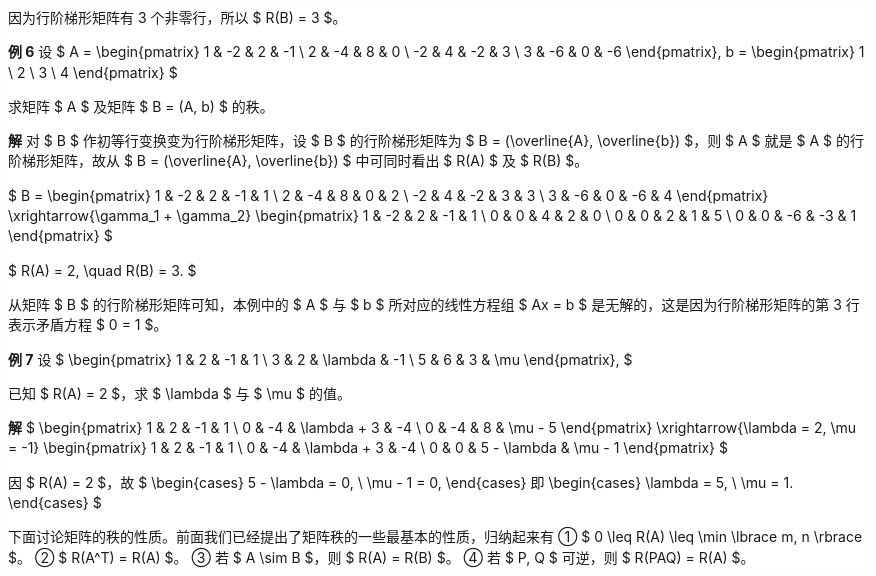 因为行阶梯形矩阵有 3 个非零行，所以 $ R(B) = 3 $。

**例 6** 设 $ A = \begin{pmatrix} 1 & -2 & 2 & -1 \\ 2 & -4 & 8 & 0 \\ -2 & 4 & -2 & 3 \\ 3 & -6 & 0 & -6 \end{pmatrix}, b = \begin{pmatrix} 1 \\ 2 \\ 3 \\ 4 \end{pmatrix} $

求矩阵 $ A $ 及矩阵 $ B = (A, b) $ 的秩。

**解** 对 $ B $ 作初等行变换变为行阶梯形矩阵，设 $ B $ 的行阶梯形矩阵为 $ B = (\overline{A}, \overline{b}) $，则 $ A $ 就是 $ A $ 的行阶梯形矩阵，故从 $ B = (\overline{A}, \overline{b}) $ 中可同时看出 $ R(A) $ 及 $ R(B) $。

$ B = \begin{pmatrix} 1 & -2 & 2 & -1 & 1 \\ 2 & -4 & 8 & 0 & 2 \\ -2 & 4 & -2 & 3 & 3 \\ 3 & -6 & 0 & -6 & 4 \end{pmatrix} \xrightarrow{\gamma_1 + \gamma_2} \begin{pmatrix} 1 & -2 & 2 & -1 & 1 \\ 0 & 0 & 4 & 2 & 0 \\ 0 & 0 & 2 & 1 & 5 \\ 0 & 0 & -6 & -3 & 1 \end{pmatrix} $

$ R(A) = 2, \quad R(B) = 3. $

从矩阵 $ B $ 的行阶梯形矩阵可知，本例中的 $ A $ 与 $ b $ 所对应的线性方程组 $ Ax = b $ 是无解的，这是因为行阶梯形矩阵的第 3 行表示矛盾方程 $ 0 = 1 $。

**例 7** 设
$ \begin{pmatrix}
1 & 2 & -1 & 1 \\
3 & 2 & \lambda & -1 \\
5 & 6 & 3 & \mu
\end{pmatrix}, $

已知 $ R(A) = 2 $，求 $ \lambda $ 与 $ \mu $ 的值。

**解**
$ \begin{pmatrix}
1 & 2 & -1 & 1 \\
0 & -4 & \lambda + 3 & -4 \\
0 & -4 & 8 & \mu - 5
\end{pmatrix} \xrightarrow{\lambda = 2, \mu = -1} 
\begin{pmatrix}
1 & 2 & -1 & 1 \\
0 & -4 & \lambda + 3 & -4 \\
0 & 0 & 5 - \lambda & \mu - 1
\end{pmatrix} $

因 $ R(A) = 2 $，故
$ \begin{cases}
5 - \lambda = 0, \\
\mu - 1 = 0,
\end{cases}
即
\begin{cases}
\lambda = 5, \\
\mu = 1.
\end{cases} $

下面讨论矩阵的秩的性质。前面我们已经提出了矩阵秩的一些最基本的性质，归纳起来有
① $ 0 \leq R(A) \leq \min \lbrace  m, n \rbrace $。
② $ R(A^T) = R(A) $。
③ 若 $ A \sim B $，则 $ R(A) = R(B) $。
④ 若 $ P, Q $ 可逆，则 $ R(PAQ) = R(A) $。

